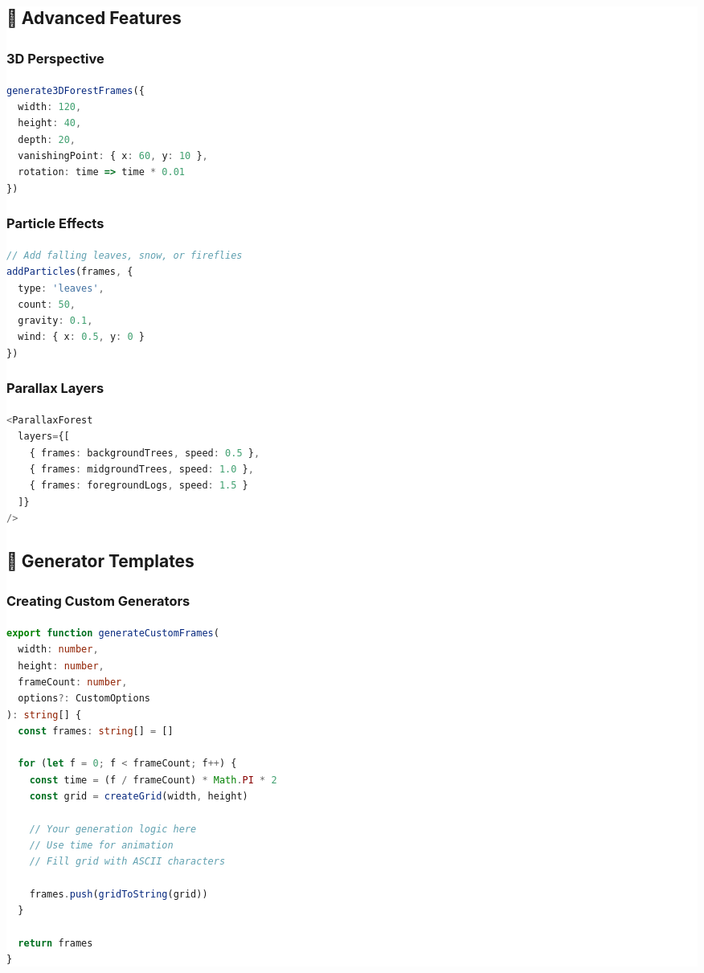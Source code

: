 ## 🔧 Advanced Features

### 3D Perspective
```typescript
generate3DForestFrames({
  width: 120,
  height: 40,
  depth: 20,
  vanishingPoint: { x: 60, y: 10 },
  rotation: time => time * 0.01
})
```

### Particle Effects
```typescript
// Add falling leaves, snow, or fireflies
addParticles(frames, {
  type: 'leaves',
  count: 50,
  gravity: 0.1,
  wind: { x: 0.5, y: 0 }
})
```

### Parallax Layers
```typescript
<ParallaxForest
  layers={[
    { frames: backgroundTrees, speed: 0.5 },
    { frames: midgroundTrees, speed: 1.0 },
    { frames: foregroundLogs, speed: 1.5 }
  ]}
/>
```

## 📝 Generator Templates

### Creating Custom Generators
```typescript
export function generateCustomFrames(
  width: number,
  height: number,
  frameCount: number,
  options?: CustomOptions
): string[] {
  const frames: string[] = []
  
  for (let f = 0; f < frameCount; f++) {
    const time = (f / frameCount) * Math.PI * 2
    const grid = createGrid(width, height)
    
    // Your generation logic here
    // Use time for animation
    // Fill grid with ASCII characters
    
    frames.push(gridToString(grid))
  }
  
  return frames
}
```
